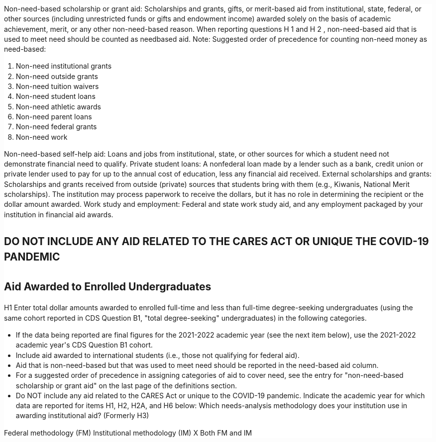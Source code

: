 Non-need-based scholarship or grant aid: Scholarships and grants, gifts, or merit-based aid from institutional, state, federal, or other sources (including unrestricted funds or gifts and endowment income) awarded solely on the basis of academic achievement, merit, or any other non-need-based reason. When reporting questions H 1 and H 2 , non-need-based aid that is used to meet need should be counted as needbased aid.
Note: Suggested order of precedence for counting non-need money as need-based:

1. Non-need institutional grants
2. Non-need outside grants
3. Non-need tuition waivers
4. Non-need student loans
5. Non-need athletic awards
6. Non-need parent loans
7. Non-need federal grants
8. Non-need work

Non-need-based self-help aid: Loans and jobs from institutional, state, or other sources for which a student need not demonstrate financial need to qualify.
Private student loans: A nonfederal loan made by a lender such as a bank, credit union or private lender used to pay for up to the annual cost of education, less any financial aid received.
External scholarships and grants: Scholarships and grants received from outside (private) sources that students bring with them (e.g., Kiwanis, National Merit scholarships). The institution may process paperwork to receive the dollars, but it has no role in determining the recipient or the dollar amount awarded.
Work study and employment: Federal and state work study aid, and any employment packaged by your institution in financial aid awards.

## DO NOT INCLUDE ANY AID RELATED TO THE CARES ACT OR UNIQUE THE COVID-19 PANDEMIC

## Aid Awarded to Enrolled Undergraduates

H1 Enter total dollar amounts awarded to enrolled full-time and less than full-time degree-seeking undergraduates (using the same cohort reported in CDS Question B1, "total degree-seeking" undergraduates) in the following categories.

- If the data being reported are final figures for the 2021-2022 academic year (see the next item below), use the 2021-2022 academic year's CDS Question B1 cohort.
- Include aid awarded to international students (i.e., those not qualifying for federal aid).
- Aid that is non-need-based but that was used to meet need should be reported in the need-based aid column.
- For a suggested order of precedence in assigning categories of aid to cover need, see the entry for "non-need-based scholarship or grant aid" on the last page of the definitions section.
- Do NOT include any aid related to the CARES Act or unique to the COVID-19 pandemic.
Indicate the academic year for which data are reported for items H1, H2, H2A, and H6 below:
Which needs-analysis methodology does your institution use in awarding institutional aid? (Formerly H3)

Federal methodology (FM)
Institutional methodology (IM)
X Both FM and IM
